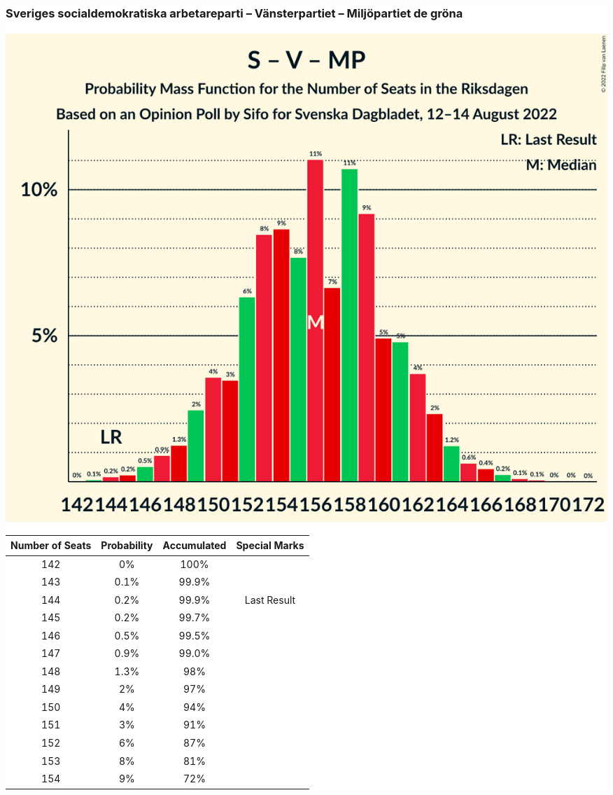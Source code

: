 ### Sveriges socialdemokratiska arbetareparti – Vänsterpartiet – Miljöpartiet de gröna

![Graph with seats probability mass function not yet produced](2022-08-14-Sifo-coalitions-seats-pmf-s–v–mp.png "Seats Probability Mass Function")

| Number of Seats | Probability | Accumulated | Special Marks |
|:---------------:|:-----------:|:-----------:|:-------------:|
| 142 | 0% | 100% |  |
| 143 | 0.1% | 99.9% |  |
| 144 | 0.2% | 99.9% | Last Result |
| 145 | 0.2% | 99.7% |  |
| 146 | 0.5% | 99.5% |  |
| 147 | 0.9% | 99.0% |  |
| 148 | 1.3% | 98% |  |
| 149 | 2% | 97% |  |
| 150 | 4% | 94% |  |
| 151 | 3% | 91% |  |
| 152 | 6% | 87% |  |
| 153 | 8% | 81% |  |
| 154 | 9% | 72% |  |